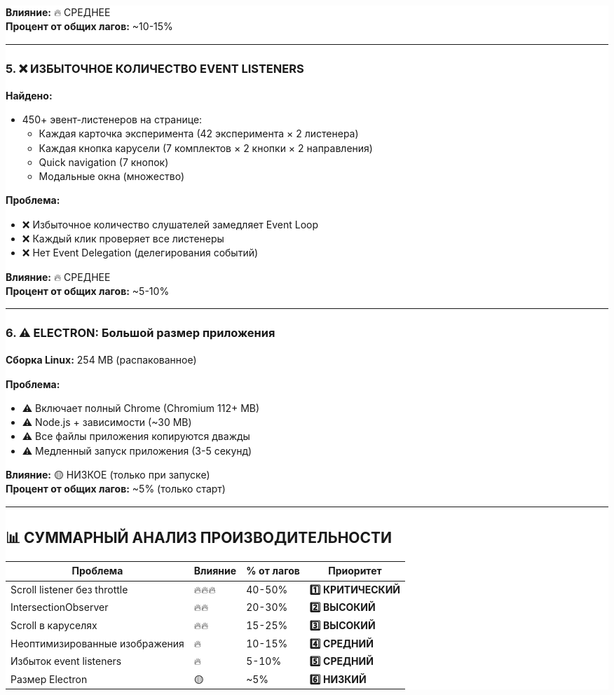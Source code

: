 **Влияние:** 🔥 СРЕДНЕЕ  
**Процент от общих лагов:** ~10-15%

---

### 5. ❌ ИЗБЫТОЧНОЕ КОЛИЧЕСТВО EVENT LISTENERS

**Найдено:**
- 450+ эвент-листенеров на странице:
  - Каждая карточка эксперимента (42 эксперимента × 2 листенера)
  - Каждая кнопка карусели (7 комплектов × 2 кнопки × 2 направления)
  - Quick navigation (7 кнопок)
  - Модальные окна (множество)

**Проблема:**
- ❌ Избыточное количество слушателей замедляет Event Loop
- ❌ Каждый клик проверяет все листенеры
- ❌ Нет Event Delegation (делегирования событий)

**Влияние:** 🔥 СРЕДНЕЕ  
**Процент от общих лагов:** ~5-10%

---

### 6. ⚠️ ELECTRON: Большой размер приложения

**Сборка Linux:** 254 MB (распакованное)

**Проблема:**
- ⚠️ Включает полный Chrome (Chromium 112+ MB)
- ⚠️ Node.js + зависимости (~30 MB)
- ⚠️ Все файлы приложения копируются дважды
- ⚠️ Медленный запуск приложения (3-5 секунд)

**Влияние:** 🟡 НИЗКОЕ (только при запуске)  
**Процент от общих лагов:** ~5% (только старт)

---

## 📊 СУММАРНЫЙ АНАЛИЗ ПРОИЗВОДИТЕЛЬНОСТИ

| Проблема | Влияние | % от лагов | Приоритет |
|----------|---------|------------|-----------|
| Scroll listener без throttle | 🔥🔥🔥 | 40-50% | **1️⃣ КРИТИЧЕСКИЙ** |
| IntersectionObserver | 🔥🔥 | 20-30% | **2️⃣ ВЫСОКИЙ** |
| Scroll в каруселях | 🔥🔥 | 15-25% | **3️⃣ ВЫСОКИЙ** |
| Неоптимизированные изображения | 🔥 | 10-15% | **4️⃣ СРЕДНИЙ** |
| Избыток event listeners | 🔥 | 5-10% | **5️⃣ СРЕДНИЙ** |
| Размер Electron | 🟡 | ~5% | **6️⃣ НИЗКИЙ** |
